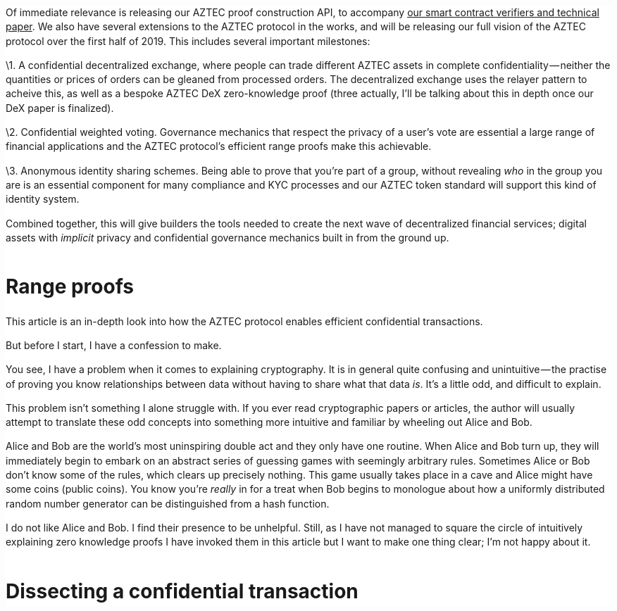 Of immediate relevance is releasing our AZTEC proof construction API, to accompany [our smart contract verifiers and technical paper](https://github.com/AZTECProtocol/AZTEC). We also have several extensions to the AZTEC protocol in the works, and will be releasing our full vision of the AZTEC protocol over the first half of 2019. This includes several important milestones:

\1. A confidential decentralized exchange, where people can trade different AZTEC assets in complete confidentiality — neither the quantities or prices of orders can be gleaned from processed orders. The decentralized exchange uses the relayer pattern to acheive this, as well as a bespoke AZTEC DeX zero-knowledge proof (three actually, I’ll be talking about this in depth once our DeX paper is finalized).

\2. Confidential weighted voting. Governance mechanics that respect the privacy of a user’s vote are essential a large range of financial applications and the AZTEC protocol’s efficient range proofs make this achievable.

\3. Anonymous identity sharing schemes. Being able to prove that you’re part of a group, without revealing *who* in the group you are is an essential component for many compliance and KYC processes and our AZTEC token standard will support this kind of identity system.

Combined together, this will give builders the tools needed to create the next wave of decentralized financial services; digital assets with *implicit* privacy and confidential governance mechanics built in from the ground up.

# Range proofs





This article is an in-depth look into how the AZTEC protocol enables efficient confidential transactions.

But before I start, I have a confession to make.

You see, I have a problem when it comes to explaining cryptography. It is in general quite confusing and unintuitive — the practise of proving you know relationships between data without having to share what that data *is*. It’s a little odd, and difficult to explain.

This problem isn’t something I alone struggle with. If you ever read cryptographic papers or articles, the author will usually attempt to translate these odd concepts into something more intuitive and familiar by wheeling out Alice and Bob.

Alice and Bob are the world’s most uninspiring double act and they only have one routine. When Alice and Bob turn up, they will immediately begin to embark on an abstract series of guessing games with seemingly arbitrary rules. Sometimes Alice or Bob don’t know some of the rules, which clears up precisely nothing. This game usually takes place in a cave and Alice might have some coins (public coins). You know you’re *really* in for a treat when Bob begins to monologue about how a uniformly distributed random number generator can be distinguished from a hash function.

I do not like Alice and Bob. I find their presence to be unhelpful. Still, as I have not managed to square the circle of intuitively explaining zero knowledge proofs I have invoked them in this article but I want to make one thing clear; I’m not happy about it.

# **Dissecting a confidential transaction**
